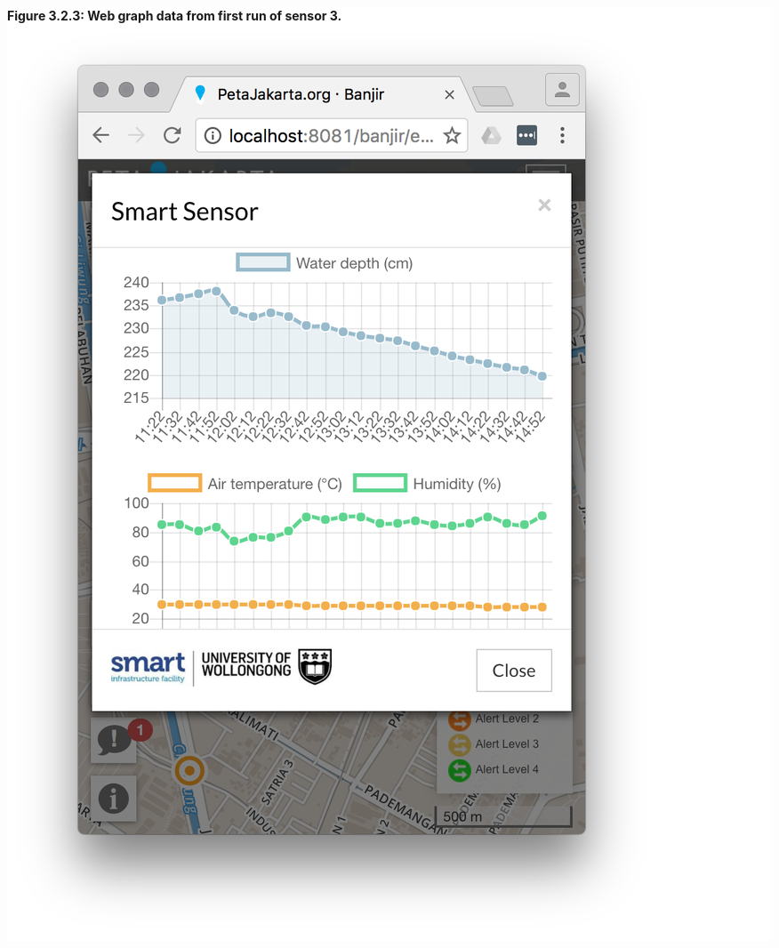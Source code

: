 **Figure 3.2.3: Web graph data from first run of sensor 3.**
<br />![Web graph of data from first run of sensor 3.](iot_report_images/sensor3_web_graphs.png "Figure 3.2.3 Web graph of data from first run of sensor 3.")
